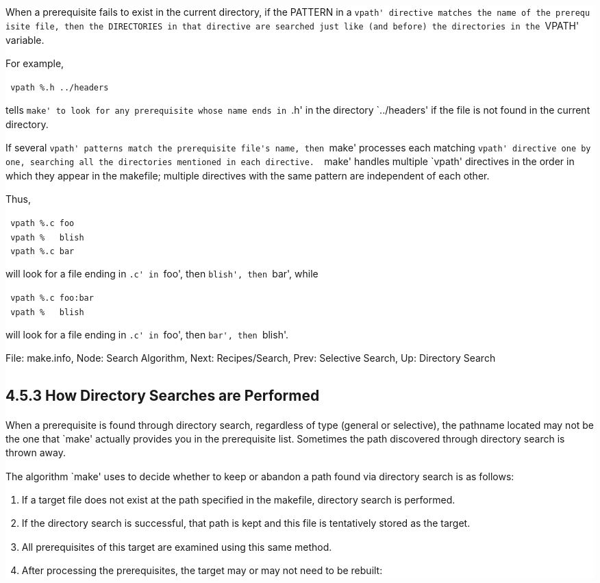    When a prerequisite fails to exist in the current directory, if the
PATTERN in a `vpath' directive matches the name of the prerequisite
file, then the DIRECTORIES in that directive are searched just like
(and before) the directories in the `VPATH' variable.

   For example,

     vpath %.h ../headers

tells `make' to look for any prerequisite whose name ends in `.h' in
the directory `../headers' if the file is not found in the current
directory.

   If several `vpath' patterns match the prerequisite file's name, then
`make' processes each matching `vpath' directive one by one, searching
all the directories mentioned in each directive.  `make' handles
multiple `vpath' directives in the order in which they appear in the
makefile; multiple directives with the same pattern are independent of
each other.

   Thus,

     vpath %.c foo
     vpath %   blish
     vpath %.c bar

will look for a file ending in `.c' in `foo', then `blish', then `bar',
while

     vpath %.c foo:bar
     vpath %   blish

will look for a file ending in `.c' in `foo', then `bar', then `blish'.

File: make.info,  Node: Search Algorithm,  Next: Recipes/Search,  Prev: Selective Search,  Up: Directory Search

4.5.3 How Directory Searches are Performed
------------------------------------------

When a prerequisite is found through directory search, regardless of
type (general or selective), the pathname located may not be the one
that `make' actually provides you in the prerequisite list.  Sometimes
the path discovered through directory search is thrown away.

   The algorithm `make' uses to decide whether to keep or abandon a
path found via directory search is as follows:

  1. If a target file does not exist at the path specified in the
     makefile, directory search is performed.

  2. If the directory search is successful, that path is kept and this
     file is tentatively stored as the target.

  3. All prerequisites of this target are examined using this same
     method.

  4. After processing the prerequisites, the target may or may not need
     to be rebuilt:

